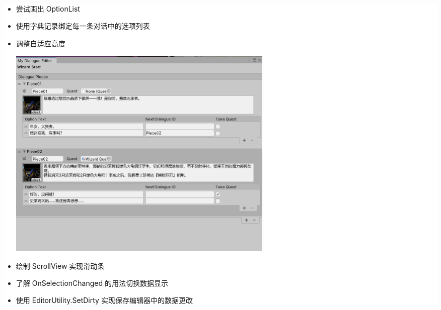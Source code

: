 - 尝试画出 OptionList

- 使用字典记录绑定每一条对话中的选项列表

- 调整自适应高度

  <img src="./assets/image-20250628080110785.png" alt="image-20250628080110785" style="zoom:50%;" />

- 绘制 ScrollView 实现滑动条

- 了解 OnSelectionChanged 的用法切换数据显示

- 使用 EditorUtility.SetDirty 实现保存编辑器中的数据更改
